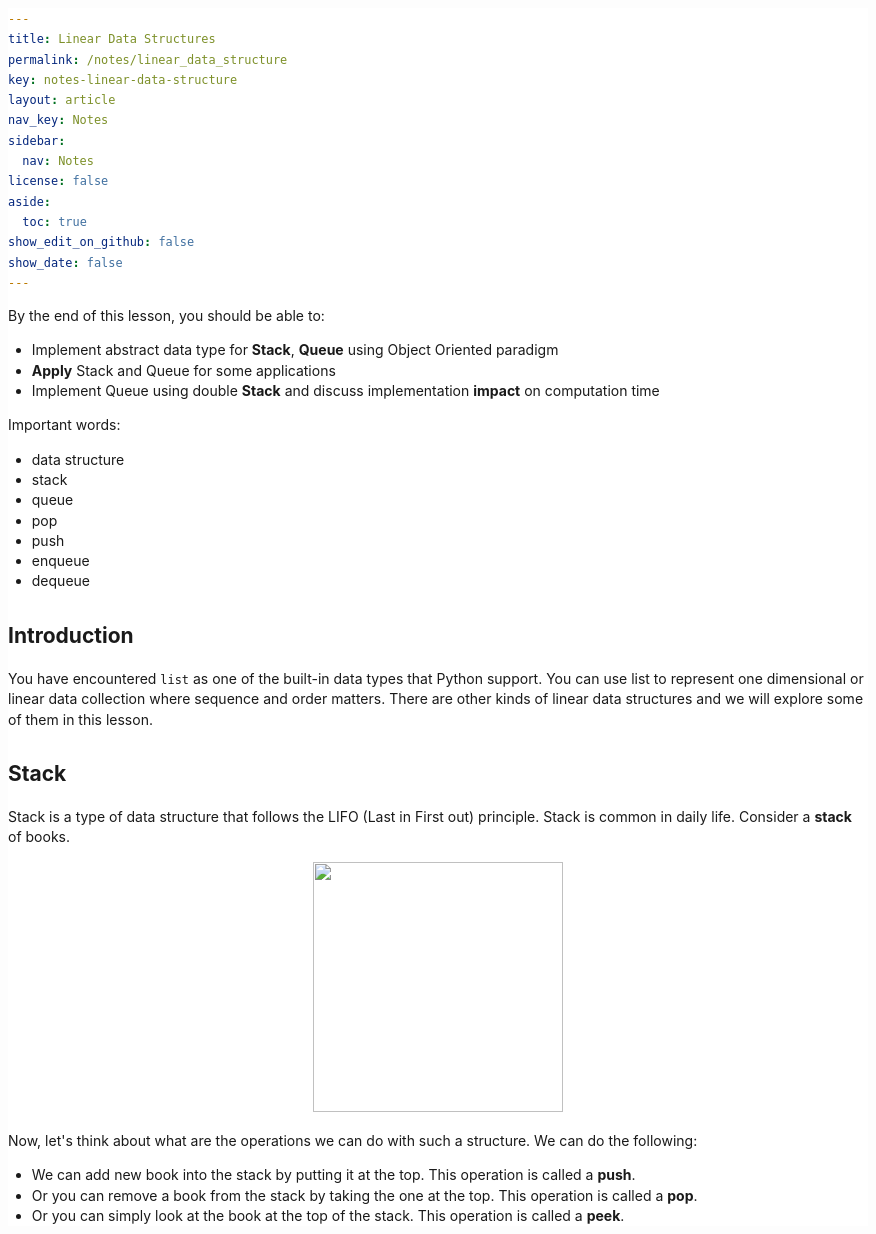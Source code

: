 ```yaml
---
title: Linear Data Structures
permalink: /notes/linear_data_structure
key: notes-linear-data-structure
layout: article
nav_key: Notes
sidebar:
  nav: Notes
license: false
aside:
  toc: true
show_edit_on_github: false
show_date: false
---
```


By the end of this lesson, you should be able to:

- Implement abstract data type for **Stack**, **Queue** using Object Oriented paradigm
- **Apply** Stack and Queue for some applications
- Implement Queue using double **Stack** and discuss implementation **impact** on computation time

Important words:

- data structure
- stack
- queue
- pop
- push
- enqueue
- dequeue

## Introduction

You have encountered `list` as one of the built-in data types that Python support. You can use list to represent one dimensional or linear data collection where sequence and order matters. There are other kinds of linear data structures and we will explore some of them in this lesson.

## Stack

Stack is a type of data structure that follows the LIFO (Last in First out) principle. Stack is common in daily life. Consider a **stack** of books.

<center><img src="https://cdn.pixabay.com/photo/2012/04/03/13/26/books-25154_960_720.png" height=250 width=250></center>

Now, let's think about what are the operations we can do with such a structure. We can do the following:

- We can add new book into the stack by putting it at the top. This operation is called a **push**.
- Or you can remove a book from the stack by taking the one at the top. This operation is called a **pop**.
- Or you can simply look at the book at the top of the stack. This operation is called a **peek**.
